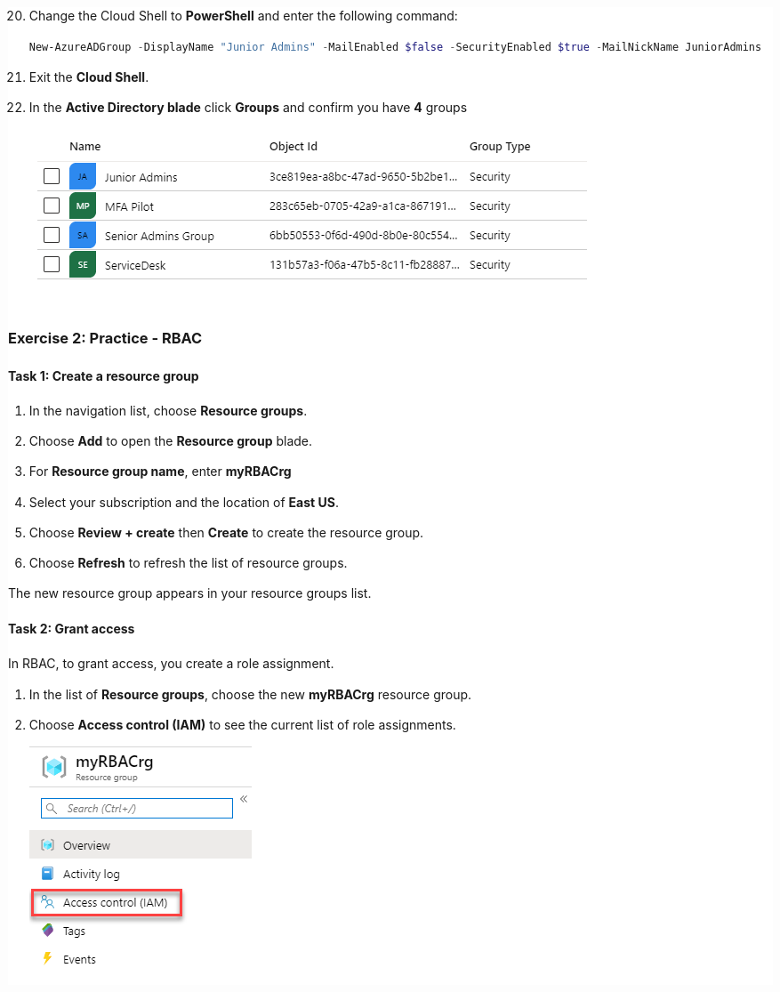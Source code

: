 20.  Change the Cloud Shell to **PowerShell** and enter the following command:

       ```powershell
      New-AzureADGroup -DisplayName "Junior Admins" -MailEnabled $false -SecurityEnabled $true -MailNickName JuniorAdmins
       ```
 
1.  Exit the **Cloud Shell**.

21.  In the **Active Directory blade** click **Groups** and confirm you have **4** groups

     ![Screenshot](../Media/Module-1/c4bf8dc8-e4dc-4603-8961-0cdc0ba57cd5.png)


### Exercise 2: Practice - RBAC

#### Task 1: Create a resource group

1.  In the navigation list, choose **Resource groups**.

1.  Choose **Add** to open the **Resource group** blade.

1.  For **Resource group name**, enter **myRBACrg**

1.  Select your subscription and the location of **East US**.

1.  Choose **Review + create** then **Create** to create the resource group.

1.  Choose **Refresh** to refresh the list of resource groups.

   The new resource group appears in your resource groups list.

#### Task 2: Grant access


In RBAC, to grant access, you create a role assignment.


1.  In the list of **Resource groups**, choose the new **myRBACrg** resource group.

1.  Choose **Access control (IAM)** to see the current list of role assignments.

       ![Screenshot](../Media/Module-1/fa866a33-93ac-4cc9-adbd-70b8ece05fa5.png)
